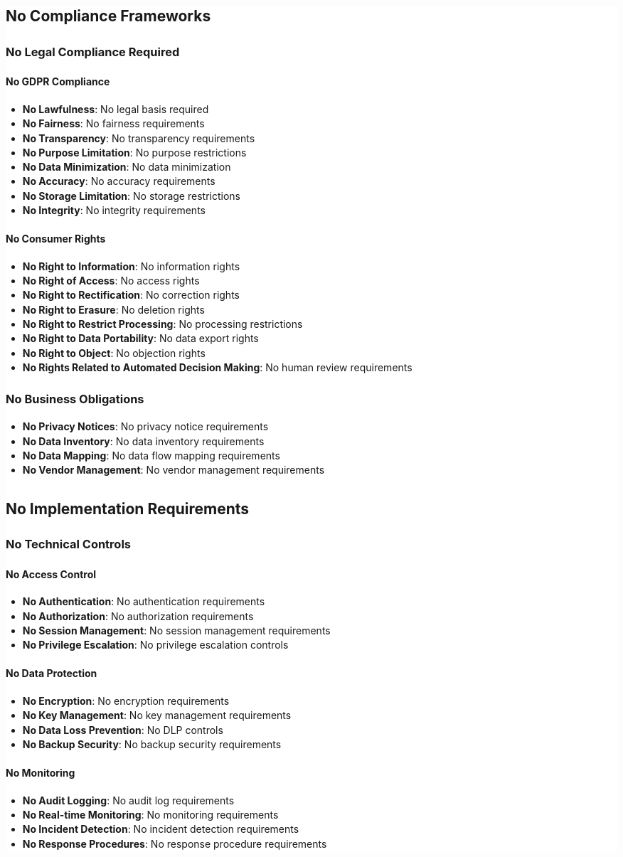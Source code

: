 ## No Compliance Frameworks

### No Legal Compliance Required

#### No GDPR Compliance
- **No Lawfulness**: No legal basis required
- **No Fairness**: No fairness requirements
- **No Transparency**: No transparency requirements
- **No Purpose Limitation**: No purpose restrictions
- **No Data Minimization**: No data minimization
- **No Accuracy**: No accuracy requirements
- **No Storage Limitation**: No storage restrictions
- **No Integrity**: No integrity requirements

#### No Consumer Rights
- **No Right to Information**: No information rights
- **No Right of Access**: No access rights
- **No Right to Rectification**: No correction rights
- **No Right to Erasure**: No deletion rights
- **No Right to Restrict Processing**: No processing restrictions
- **No Right to Data Portability**: No data export rights
- **No Right to Object**: No objection rights
- **No Rights Related to Automated Decision Making**: No human review requirements

### No Business Obligations
- **No Privacy Notices**: No privacy notice requirements
- **No Data Inventory**: No data inventory requirements
- **No Data Mapping**: No data flow mapping requirements
- **No Vendor Management**: No vendor management requirements

## No Implementation Requirements

### No Technical Controls

#### No Access Control
- **No Authentication**: No authentication requirements
- **No Authorization**: No authorization requirements
- **No Session Management**: No session management requirements
- **No Privilege Escalation**: No privilege escalation controls

#### No Data Protection
- **No Encryption**: No encryption requirements
- **No Key Management**: No key management requirements
- **No Data Loss Prevention**: No DLP controls
- **No Backup Security**: No backup security requirements

#### No Monitoring
- **No Audit Logging**: No audit log requirements
- **No Real-time Monitoring**: No monitoring requirements
- **No Incident Detection**: No incident detection requirements
- **No Response Procedures**: No response procedure requirements
